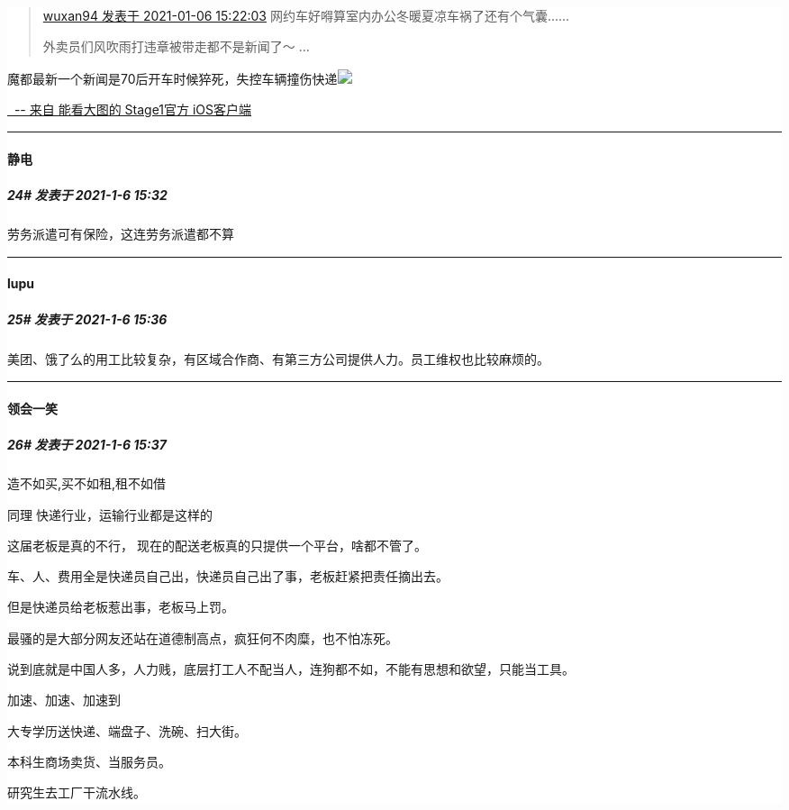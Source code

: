 
<blockquote><a href="httphttps://bbs.saraba1st.com/2b/forum.php?mod=redirect&amp;goto=findpost&amp;pid=49955808&amp;ptid=1981479" target="_blank">wuxan94 发表于 2021-01-06 15:22:03</a>
网约车好嘚算室内办公冬暖夏凉车祸了还有个气囊……

外卖员们风吹雨打违章被带走都不是新闻了～ ...</blockquote>魔都最新一个新闻是70后开车时候猝死，失控车辆撞伤快递<img src="https://static.saraba1st.com/image/smiley/face2017/001.png" referrerpolicy="no-referrer">

[  -- 来自 能看大图的 Stage1官方 iOS客户端](https://itunes.apple.com/fi/app/saraba1st/id1221237470?mt=8)


-----

####  静电  
##### 24#       发表于 2021-1-6 15:32


劳务派遣可有保险，这连劳务派遣都不算


-----

####  lupu  
##### 25#       发表于 2021-1-6 15:36


美团、饿了么的用工比较复杂，有区域合作商、有第三方公司提供人力。员工维权也比较麻烦的。


-----

####  领会一笑  
##### 26#       发表于 2021-1-6 15:37


造不如买,买不如租,租不如借


同理 快递行业，运输行业都是这样的


这届老板是真的不行， 现在的配送老板真的只提供一个平台，啥都不管了。


车、人、费用全是快递员自己出，快递员自己出了事，老板赶紧把责任摘出去。


但是快递员给老板惹出事，老板马上罚。


最骚的是大部分网友还站在道德制高点，疯狂何不肉糜，也不怕冻死。


说到底就是中国人多，人力贱，底层打工人不配当人，连狗都不如，不能有思想和欲望，只能当工具。


加速、加速、加速到


大专学历送快递、端盘子、洗碗、扫大街。


本科生商场卖货、当服务员。


研究生去工厂干流水线。

